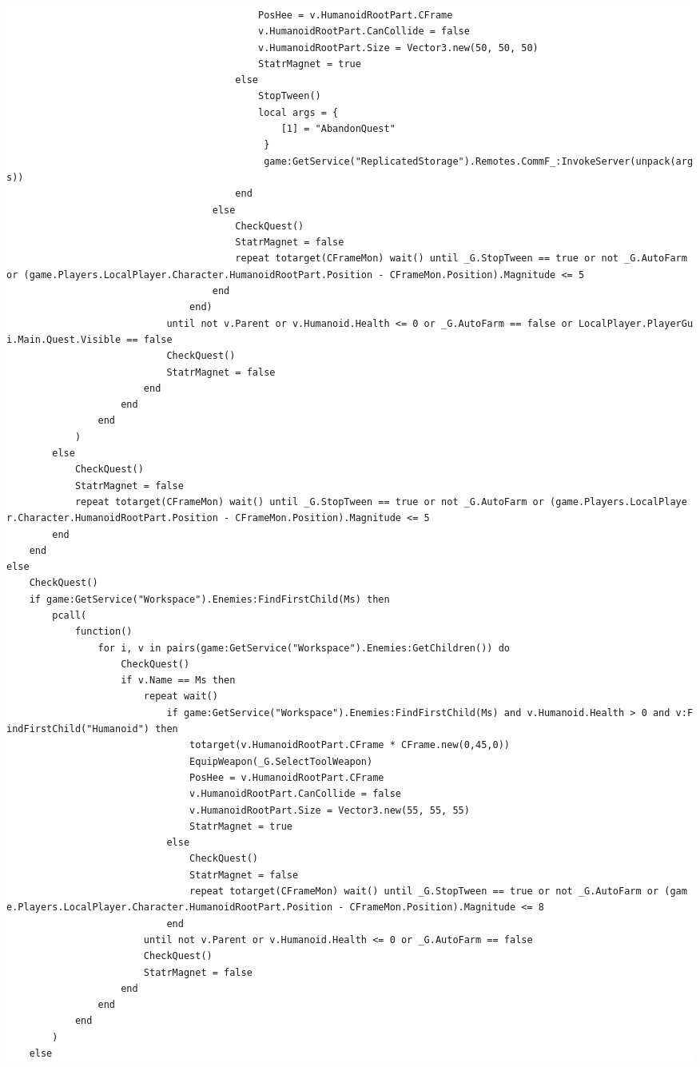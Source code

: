                                                 PosHee = v.HumanoidRootPart.CFrame
                                                v.HumanoidRootPart.CanCollide = false
                                                v.HumanoidRootPart.Size = Vector3.new(50, 50, 50)
                                                StatrMagnet = true
                                            else
                                                StopTween()
                                                local args = {
                                                    [1] = "AbandonQuest"
                                                 }
                                                 game:GetService("ReplicatedStorage").Remotes.CommF_:InvokeServer(unpack(args))
                                            end  
                                        else
                                            CheckQuest() 
                                            StatrMagnet = false
                                            repeat totarget(CFrameMon) wait() until _G.StopTween == true or not _G.AutoFarm or (game.Players.LocalPlayer.Character.HumanoidRootPart.Position - CFrameMon.Position).Magnitude <= 5
                                        end 
                                    end)
                                until not v.Parent or v.Humanoid.Health <= 0 or _G.AutoFarm == false or LocalPlayer.PlayerGui.Main.Quest.Visible == false
                                CheckQuest() 
                                StatrMagnet = false
                            end
                        end
                    end
                )
            else
                CheckQuest()
                StatrMagnet = false
                repeat totarget(CFrameMon) wait() until _G.StopTween == true or not _G.AutoFarm or (game.Players.LocalPlayer.Character.HumanoidRootPart.Position - CFrameMon.Position).Magnitude <= 5
            end 
        end
    else
        CheckQuest()
        if game:GetService("Workspace").Enemies:FindFirstChild(Ms) then
            pcall(
                function()
                    for i, v in pairs(game:GetService("Workspace").Enemies:GetChildren()) do
                        CheckQuest() 
                        if v.Name == Ms then
                            repeat wait()
                                if game:GetService("Workspace").Enemies:FindFirstChild(Ms) and v.Humanoid.Health > 0 and v:FindFirstChild("Humanoid") then
                                    totarget(v.HumanoidRootPart.CFrame * CFrame.new(0,45,0))
                                    EquipWeapon(_G.SelectToolWeapon)
                                    PosHee = v.HumanoidRootPart.CFrame
                                    v.HumanoidRootPart.CanCollide = false
                                    v.HumanoidRootPart.Size = Vector3.new(55, 55, 55)
                                    StatrMagnet = true
                                else
                                    CheckQuest() 
                                    StatrMagnet = false
                                    repeat totarget(CFrameMon) wait() until _G.StopTween == true or not _G.AutoFarm or (game.Players.LocalPlayer.Character.HumanoidRootPart.Position - CFrameMon.Position).Magnitude <= 8
                                end 
                            until not v.Parent or v.Humanoid.Health <= 0 or _G.AutoFarm == false
                            CheckQuest() 
                            StatrMagnet = false
                        end
                    end
                end
            )
        else
